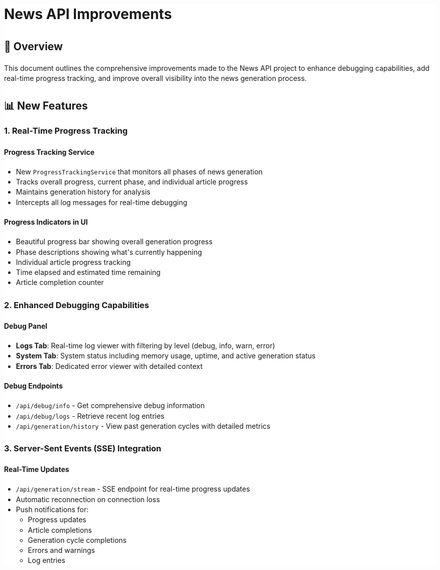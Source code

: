 # News API Improvements

## 🚀 Overview

This document outlines the comprehensive improvements made to the News API project to enhance debugging capabilities, add real-time progress tracking, and improve overall visibility into the news generation process.

## 📊 New Features

### 1. Real-Time Progress Tracking

#### Progress Tracking Service
- New `ProgressTrackingService` that monitors all phases of news generation
- Tracks overall progress, current phase, and individual article progress
- Maintains generation history for analysis
- Intercepts all log messages for real-time debugging

#### Progress Indicators in UI
- Beautiful progress bar showing overall generation progress
- Phase descriptions showing what's currently happening
- Individual article progress tracking
- Time elapsed and estimated time remaining
- Article completion counter

### 2. Enhanced Debugging Capabilities

#### Debug Panel
- **Logs Tab**: Real-time log viewer with filtering by level (debug, info, warn, error)
- **System Tab**: System status including memory usage, uptime, and active generation status
- **Errors Tab**: Dedicated error viewer with detailed context

#### Debug Endpoints
- `/api/debug/info` - Get comprehensive debug information
- `/api/debug/logs` - Retrieve recent log entries
- `/api/generation/history` - View past generation cycles with detailed metrics

### 3. Server-Sent Events (SSE) Integration

#### Real-Time Updates
- `/api/generation/stream` - SSE endpoint for real-time progress updates
- Automatic reconnection on connection loss
- Push notifications for:
  - Progress updates
  - Article completions
  - Generation cycle completions
  - Errors and warnings
  - Log entries
